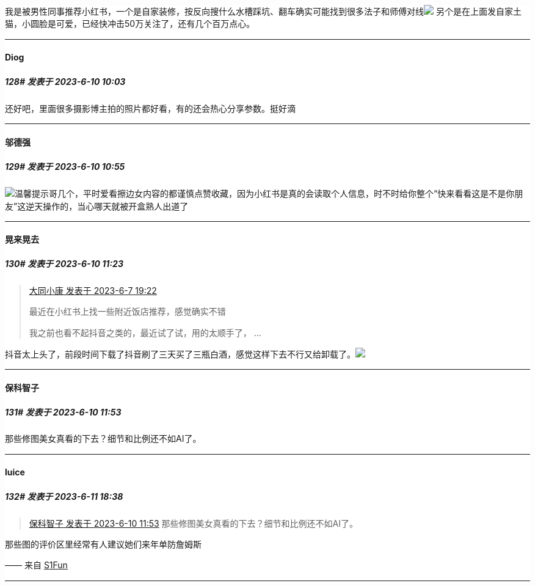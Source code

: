 我是被男性同事推荐小红书，一个是自家装修，按反向搜什么水槽踩坑、翻车确实可能找到很多法子和师傅对线<img src="https://static.saraba1st.com/image/smiley/face2017/068.png" referrerpolicy="no-referrer">
另个是在上面发自家土猫，小圆脸是可爱，已经快冲击50万关注了，还有几个百万点心。


*****

####  Diog  
##### 128#       发表于 2023-6-10 10:03

还好吧，里面很多摄影博主拍的照片都好看，有的还会热心分享参数。挺好滴


*****

####  邬德强  
##### 129#       发表于 2023-6-10 10:55

<img src="https://static.saraba1st.com/image/smiley/face2017/037.png" referrerpolicy="no-referrer">温馨提示哥几个，平时爱看擦边女内容的都谨慎点赞收藏，因为小红书是真的会读取个人信息，时不时给你整个“快来看看这是不是你朋友”这逆天操作的，当心哪天就被开盒熟人出道了


*****

####  晃来晃去  
##### 130#       发表于 2023-6-10 11:23

<blockquote><a href="httphttps://bbs.saraba1st.com/2b/forum.php?mod=redirect&amp;goto=findpost&amp;pid=61174853&amp;ptid=2138861" target="_blank">大同小康 发表于 2023-6-7 19:22</a>

最近在小红书上找一些附近饭店推荐，感觉确实不错

我之前也看不起抖音之类的，最近试了试，用的太顺手了， ...</blockquote>
抖音太上头了，前段时间下载了抖音刷了三天买了三瓶白酒，感觉这样下去不行又给卸载了。<img src="https://static.saraba1st.com/image/smiley/face2017/068.png" referrerpolicy="no-referrer">


*****

####  保科智子  
##### 131#       发表于 2023-6-10 11:53

那些修图美女真看的下去？细节和比例还不如AI了。


*****

####  luice  
##### 132#       发表于 2023-6-11 18:38

<blockquote><a href="httphttps://bbs.saraba1st.com/2b/forum.php?mod=redirect&amp;goto=findpost&amp;pid=61215133&amp;ptid=2138861" target="_blank">保科智子 发表于 2023-6-10 11:53</a>
那些修图美女真看的下去？细节和比例还不如AI了。</blockquote>
那些图的评价区里经常有人建议她们来年单防詹姆斯

—— 来自 [S1Fun](https://s1fun.koalcat.com)


*****
